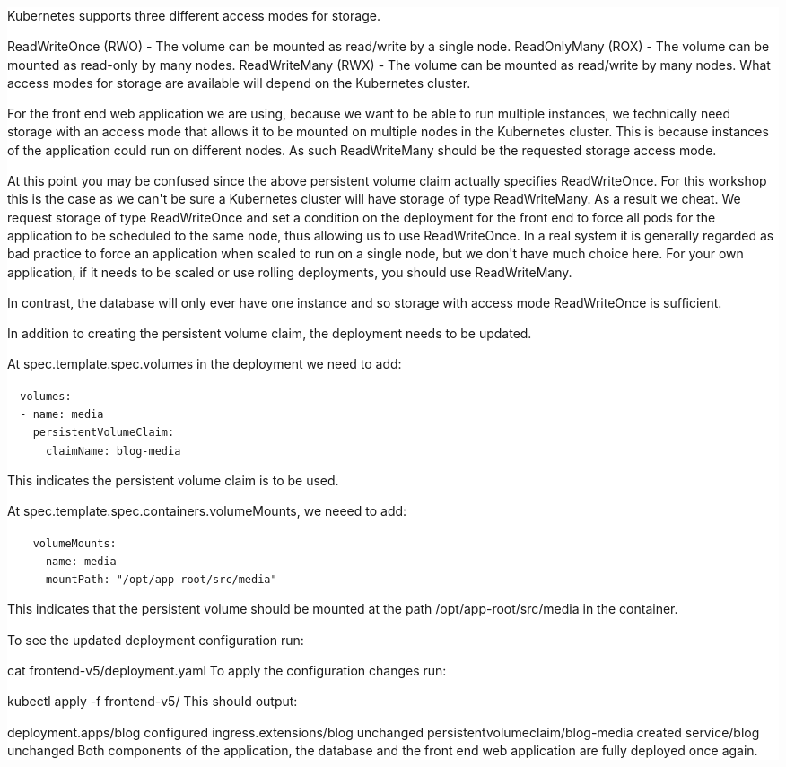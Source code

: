 Kubernetes supports three different access modes for storage.

ReadWriteOnce (RWO) - The volume can be mounted as read/write by a single node.
ReadOnlyMany (ROX) - The volume can be mounted as read-only by many nodes.
ReadWriteMany (RWX) - The volume can be mounted as read/write by many nodes.
What access modes for storage are available will depend on the Kubernetes cluster.

For the front end web application we are using, because we want to be able to run multiple instances, we technically need storage with an access mode that allows it to be mounted on multiple nodes in the Kubernetes cluster. This is because instances of the application could run on different nodes. As such ReadWriteMany should be the requested storage access mode.

At this point you may be confused since the above persistent volume claim actually specifies ReadWriteOnce. For this workshop this is the case as we can't be sure a Kubernetes cluster will have storage of type ReadWriteMany. As a result we cheat. We request storage of type ReadWriteOnce and set a condition on the deployment for the front end to force all pods for the application to be scheduled to the same node, thus allowing us to use ReadWriteOnce. In a real system it is generally regarded as bad practice to force an application when scaled to run on a single node, but we don't have much choice here. For your own application, if it needs to be scaled or use rolling deployments, you should use ReadWriteMany.

In contrast, the database will only ever have one instance and so storage with access mode ReadWriteOnce is sufficient.

In addition to creating the persistent volume claim, the deployment needs to be updated.

At spec.template.spec.volumes in the deployment we need to add:

      volumes:
      - name: media
        persistentVolumeClaim:
          claimName: blog-media
This indicates the persistent volume claim is to be used.

At spec.template.spec.containers.volumeMounts, we neeed to add:

        volumeMounts:
        - name: media
          mountPath: "/opt/app-root/src/media"
This indicates that the persistent volume should be mounted at the path /opt/app-root/src/media in the container.

To see the updated deployment configuration run:

cat frontend-v5/deployment.yaml
To apply the configuration changes run:

kubectl apply -f frontend-v5/
This should output:

deployment.apps/blog configured
ingress.extensions/blog unchanged
persistentvolumeclaim/blog-media created
service/blog unchanged
Both components of the application, the database and the front end web application are fully deployed once again.
